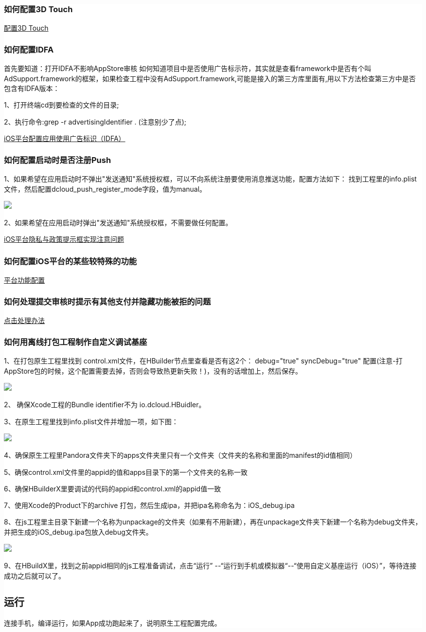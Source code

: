 ### 如何配置3D Touch
[配置3D Touch](/AppDocs/usesdk/iosOther/3DTouch.md)


### 如何配置IDFA
首先要知道：打开IDFA不影响AppStore审核
如何知道项目中是否使用广告标示符，其实就是查看framework中是否有个叫AdSupport.framework的框架，如果检查工程中没有AdSupport.framework,可能是接入的第三方库里面有,用以下方法检查第三方中是否包含有IDFA版本：

1、打开终端cd到要检查的文件的目录;

2、执行命令:grep -r advertisingIdentifier .  (注意别少了点);

[iOS平台配置应用使用广告标识（IDFA）](https://ask.dcloud.net.cn/article/36107)



###  如何配置启动时是否注册Push
1、如果希望在应用启动时不弹出"发送通知"系统授权框，可以不向系统注册要使用消息推送功能，配置方法如下：
    找到工程里的info.plist文件，然后配置dcloud_push_register_mode字段，值为manual。

![](https://img.cdn.aliyun.dcloud.net.cn/nativedocs/5SDKiOS/IntegrationProject/pushRegister.png)

2、如果希望在应用启动时弹出"发送通知"系统授权框，不需要做任何配置。

[iOS平台隐私与政策提示框实现注意问题](https://ask.dcloud.net.cn/article/36955)


### 如何配置iOS平台的某些较特殊的功能
[平台功能配置](/AppDocs/usesdk/iosOther/project.md)

### 如何处理提交审核时提示有其他支付并隐藏功能被拒的问题
[点击处理办法](https://ask.dcloud.net.cn/article/36447)

### 如何用离线打包工程制作自定义调试基座
1、在打包原生工程里找到 control.xml文件，在HBuilder节点里查看是否有这2个： debug="true"  syncDebug="true" 配置(注意-打AppStore包的时候，这个配置需要去掉，否则会导致热更新失败！)，没有的话增加上，然后保存。

![](https://img-cdn-tc.dcloud.net.cn/uploads/article/20190115/a0f6ee9a9eb0536f7a0e3cd42b4cb133.png)

2、 确保Xcode工程的Bundle identifier不为 io.dcloud.HBuidler。

3、在原生工程里找到info.plist文件并增加一项，如下图：

![](https://img-cdn-tc.dcloud.net.cn/uploads/article/20190115/bd9b12b4d150001d5bb4b38d3e636e7f.jpg)

4、确保原生工程里Pandora文件夹下的apps文件夹里只有一个文件夹（文件夹的名称和里面的manifest的id值相同）

5、确保control.xml文件里的appid的值和apps目录下的第一个文件夹的名称一致

6、确保HBuilderX里要调试的代码的appid和control.xml的appid值一致

7、使用Xcode的Product下的archive 打包，然后生成ipa，并把ipa名称命名为：iOS_debug.ipa

8、在js工程里主目录下新建一个名称为unpackage的文件夹（如果有不用新建），再在unpackage文件夹下新建一个名称为debug文件夹，并把生成的iOS_debug.ipa包放入debug文件夹。

![](https://img.cdn.aliyun.dcloud.net.cn/nativedocs/5SDKiOS/unimpimgs/debug.png)

9、在HBuildX里，找到之前appid相同的js工程准备调试，点击“运行” --“运行到手机或模拟器“--“使用自定义基座运行（iOS）”，等待连接成功之后就可以了。

## 运行

连接手机，编译运行，如果App成功跑起来了，说明原生工程配置完成。
